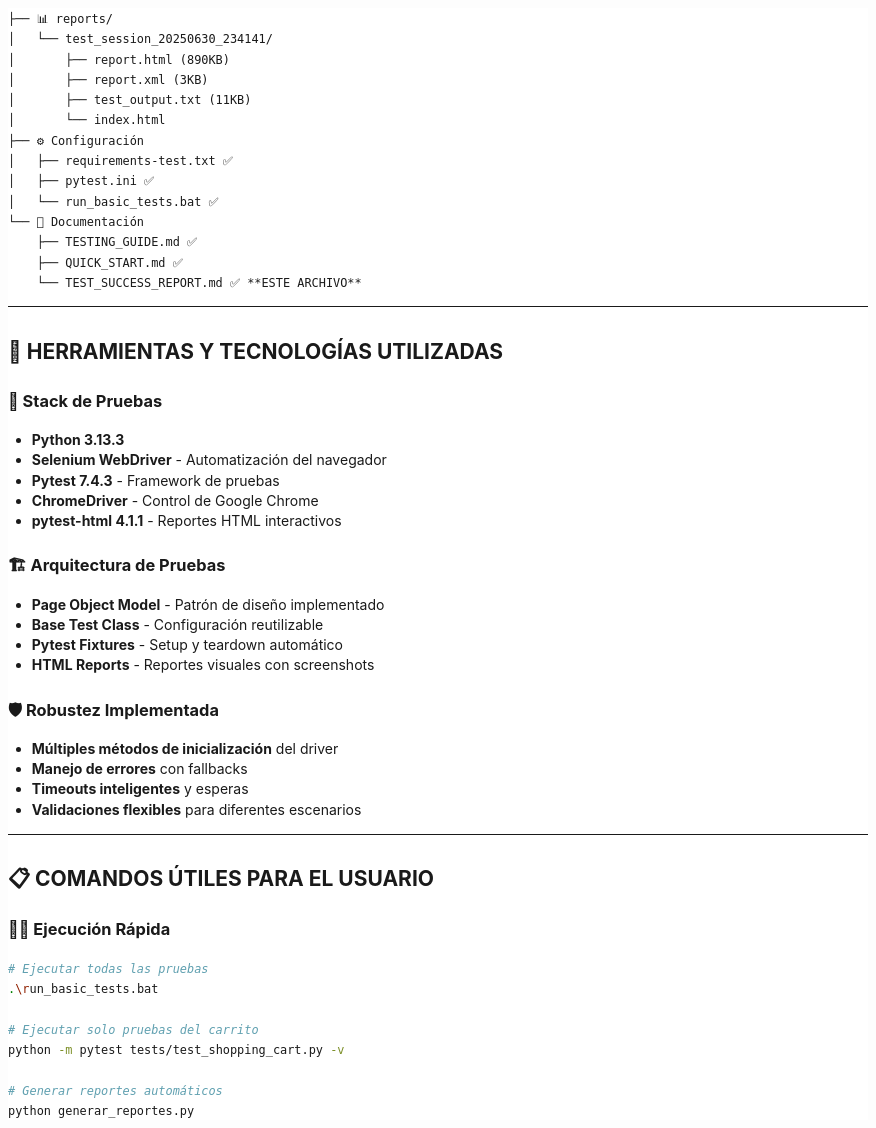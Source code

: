 ```
├── 📊 reports/
│   └── test_session_20250630_234141/
│       ├── report.html (890KB)
│       ├── report.xml (3KB)
│       ├── test_output.txt (11KB)
│       └── index.html
├── ⚙️ Configuración
│   ├── requirements-test.txt ✅
│   ├── pytest.ini ✅
│   └── run_basic_tests.bat ✅
└── 📖 Documentación
    ├── TESTING_GUIDE.md ✅
    ├── QUICK_START.md ✅
    └── TEST_SUCCESS_REPORT.md ✅ **ESTE ARCHIVO**
```

---

## 🚀 HERRAMIENTAS Y TECNOLOGÍAS UTILIZADAS

### 🔧 Stack de Pruebas
- **Python 3.13.3**
- **Selenium WebDriver** - Automatización del navegador
- **Pytest 7.4.3** - Framework de pruebas
- **ChromeDriver** - Control de Google Chrome
- **pytest-html 4.1.1** - Reportes HTML interactivos

### 🏗️ Arquitectura de Pruebas
- **Page Object Model** - Patrón de diseño implementado
- **Base Test Class** - Configuración reutilizable
- **Pytest Fixtures** - Setup y teardown automático
- **HTML Reports** - Reportes visuales con screenshots

### 🛡️ Robustez Implementada
- **Múltiples métodos de inicialización** del driver
- **Manejo de errores** con fallbacks
- **Timeouts inteligentes** y esperas
- **Validaciones flexibles** para diferentes escenarios

---

## 📋 COMANDOS ÚTILES PARA EL USUARIO

### 🏃‍♂️ Ejecución Rápida
```bash
# Ejecutar todas las pruebas
.\run_basic_tests.bat

# Ejecutar solo pruebas del carrito
python -m pytest tests/test_shopping_cart.py -v

# Generar reportes automáticos
python generar_reportes.py
```
